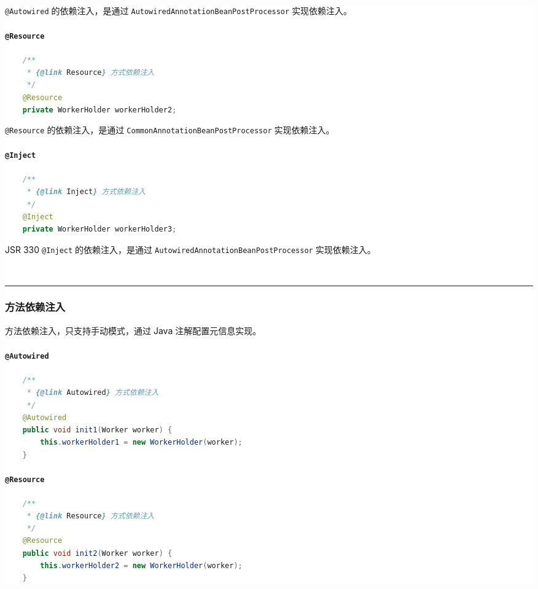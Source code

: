 `@Autowired` 的依赖注入，是通过 `AutowiredAnnotationBeanPostProcessor` 实现依赖注入。

#### `@Resource`

```java
    /**
     * {@link Resource} 方式依赖注入
     */
    @Resource
    private WorkerHolder workerHolder2;

```

`@Resource` 的依赖注入，是通过 `CommonAnnotationBeanPostProcessor` 实现依赖注入。


#### `@Inject`

```java
    /**
     * {@link Inject} 方式依赖注入
     */
    @Inject
    private WorkerHolder workerHolder3;
```

JSR 330 `@Inject` 的依赖注入，是通过 `AutowiredAnnotationBeanPostProcessor` 实现依赖注入。

<br>
<hr>

### 方法依赖注入

方法依赖注入，只支持手动模式，通过 Java 注解配置元信息实现。

#### `@Autowired`

```java
    /**
     * {@link Autowired} 方式依赖注入
     */
    @Autowired
    public void init1(Worker worker) {
        this.workerHolder1 = new WorkerHolder(worker);
    }
```


#### `@Resource`

```java
    /**
     * {@link Resource} 方式依赖注入
     */
    @Resource
    public void init2(Worker worker) {
        this.workerHolder2 = new WorkerHolder(worker);
    }
```
